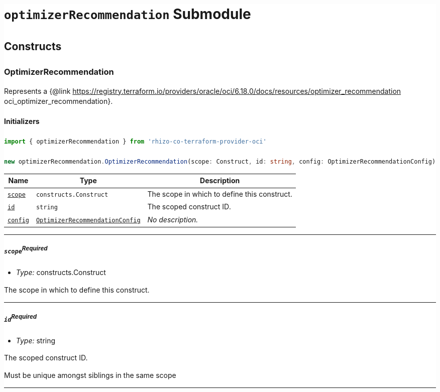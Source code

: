# `optimizerRecommendation` Submodule <a name="`optimizerRecommendation` Submodule" id="rhizo-co-terraform-provider-oci.optimizerRecommendation"></a>

## Constructs <a name="Constructs" id="Constructs"></a>

### OptimizerRecommendation <a name="OptimizerRecommendation" id="rhizo-co-terraform-provider-oci.optimizerRecommendation.OptimizerRecommendation"></a>

Represents a {@link https://registry.terraform.io/providers/oracle/oci/6.18.0/docs/resources/optimizer_recommendation oci_optimizer_recommendation}.

#### Initializers <a name="Initializers" id="rhizo-co-terraform-provider-oci.optimizerRecommendation.OptimizerRecommendation.Initializer"></a>

```typescript
import { optimizerRecommendation } from 'rhizo-co-terraform-provider-oci'

new optimizerRecommendation.OptimizerRecommendation(scope: Construct, id: string, config: OptimizerRecommendationConfig)
```

| **Name** | **Type** | **Description** |
| --- | --- | --- |
| <code><a href="#rhizo-co-terraform-provider-oci.optimizerRecommendation.OptimizerRecommendation.Initializer.parameter.scope">scope</a></code> | <code>constructs.Construct</code> | The scope in which to define this construct. |
| <code><a href="#rhizo-co-terraform-provider-oci.optimizerRecommendation.OptimizerRecommendation.Initializer.parameter.id">id</a></code> | <code>string</code> | The scoped construct ID. |
| <code><a href="#rhizo-co-terraform-provider-oci.optimizerRecommendation.OptimizerRecommendation.Initializer.parameter.config">config</a></code> | <code><a href="#rhizo-co-terraform-provider-oci.optimizerRecommendation.OptimizerRecommendationConfig">OptimizerRecommendationConfig</a></code> | *No description.* |

---

##### `scope`<sup>Required</sup> <a name="scope" id="rhizo-co-terraform-provider-oci.optimizerRecommendation.OptimizerRecommendation.Initializer.parameter.scope"></a>

- *Type:* constructs.Construct

The scope in which to define this construct.

---

##### `id`<sup>Required</sup> <a name="id" id="rhizo-co-terraform-provider-oci.optimizerRecommendation.OptimizerRecommendation.Initializer.parameter.id"></a>

- *Type:* string

The scoped construct ID.

Must be unique amongst siblings in the same scope

---